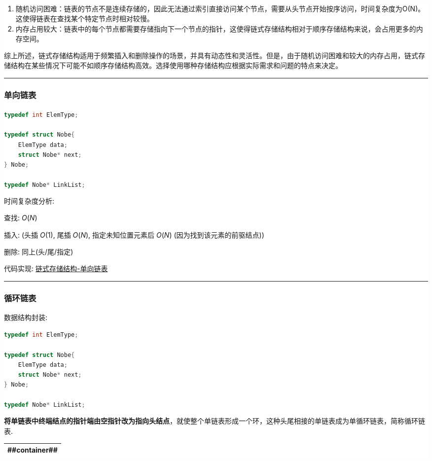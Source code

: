 1. 随机访问困难：链表的节点不是连续存储的，因此无法通过索引直接访问某个节点，需要从头节点开始按序访问，时间复杂度为O(N)。这使得链表在查找某个特定节点时相对较慢。
2. 内存占用较大：链表中的每个节点都需要存储指向下一个节点的指针，这使得链式存储结构相对于顺序存储结构来说，会占用更多的内存空间。

综上所述，链式存储结构适用于频繁插入和删除操作的场景，并具有动态性和灵活性。但是，由于随机访问困难和较大的内存占用，链式存储结构在某些情况下可能不如顺序存储结构高效。选择使用哪种存储结构应根据实际需求和问题的特点来决定。

---
### 单向链表


```C
typedef int ElemType;

typedef struct Nobe{
    ElemType data;
    struct Nobe* next;
} Nobe;

typedef Nobe* LinkList;
```

时间复杂度分析:

查找: $O(N)$

插入: (头插 $O(1)$, 尾插 $O(N)$, 指定未知位置元素后 $O(N)$ (因为找到该元素的前驱结点))

删除: 同上(头/尾/指定)

代码实现: [链式存储结构-单向链表](../004-链式存储结构丶单向链表/index.md)

---
### 循环链表

数据结构封装:
```C
typedef int ElemType;

typedef struct Nobe{
    ElemType data;
    struct Nobe* next;
} Nobe;

typedef Nobe* LinkList;
```

**将单链表中终端结点的指针端由空指针改为指向头结点**，就使整个单链表形成一个环，这种头尾相接的单链表成为单循环链表，简称循环链表.

| ##container## |
|:--:|